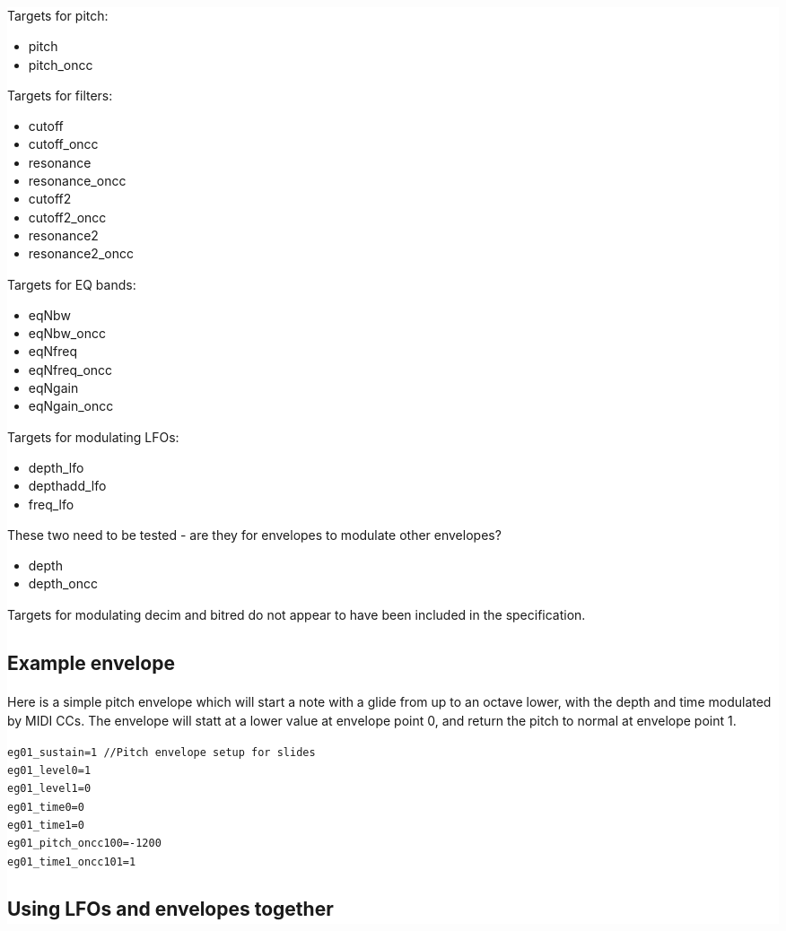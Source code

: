 Targets for pitch:

- pitch
- pitch_oncc

Targets for filters:

- cutoff
- cutoff_oncc
- resonance
- resonance_oncc
- cutoff2
- cutoff2_oncc
- resonance2
- resonance2_oncc

Targets for EQ bands:

- eqNbw
- eqNbw_oncc
- eqNfreq
- eqNfreq_oncc
- eqNgain
- eqNgain_oncc

Targets for modulating LFOs:

- depth_lfo
- depthadd_lfo
- freq_lfo

These two need to be tested - are they for envelopes to modulate other envelopes?

- depth
- depth_oncc

Targets for modulating decim and bitred do not appear to have been included in the specification.

## Example envelope

Here is a simple pitch envelope which will start a note with a glide from up to an octave
lower, with the depth and time modulated by MIDI CCs. The envelope will statt at a lower
value at envelope point 0, and return the pitch to normal at envelope point 1.

```
eg01_sustain=1 //Pitch envelope setup for slides
eg01_level0=1
eg01_level1=0
eg01_time0=0
eg01_time1=0
eg01_pitch_oncc100=-1200
eg01_time1_oncc101=1
```

## Using LFOs and envelopes together
